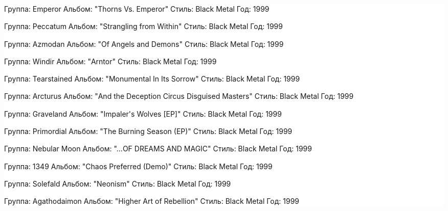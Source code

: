 Группа: Emperor
Альбом: "Thorns Vs. Emperor"
Стиль: Black Metal
Год: 1999

Группа: Peccatum
Альбом: "Strangling from Within"
Стиль: Black Metal
Год: 1999

Группа: Azmodan
Альбом: "Of Angels and Demons"
Стиль: Black Metal
Год: 1999

Группа: Windir
Альбом: "Arntor"
Стиль: Black Metal
Год: 1999

Группа: Tearstained
Альбом: "Monumental In Its Sorrow"
Стиль: Black Metal
Год: 1999

Группа: Arcturus
Альбом: "And the Deception Circus Disguised Masters"
Стиль: Black Metal
Год: 1999

Группа: Graveland
Альбом: "Impaler's Wolves [EP]"
Стиль: Black Metal
Год: 1999

Группа: Primordial
Альбом: "The Burning Season (EP)"
Стиль: Black Metal
Год: 1999

Группа: Nebular Moon
Альбом: "...OF DREAMS AND MAGIC"
Стиль: Black Metal
Год: 1999

Группа: 1349
Альбом: "Chaos Preferred (Demo)"
Стиль: Black Metal
Год: 1999

Группа: Solefald
Альбом: "Neonism"
Стиль: Black Metal
Год: 1999

Группа: Agathodaimon
Альбом: "Higher Art of Rebellion"
Стиль: Black Metal
Год: 1999
